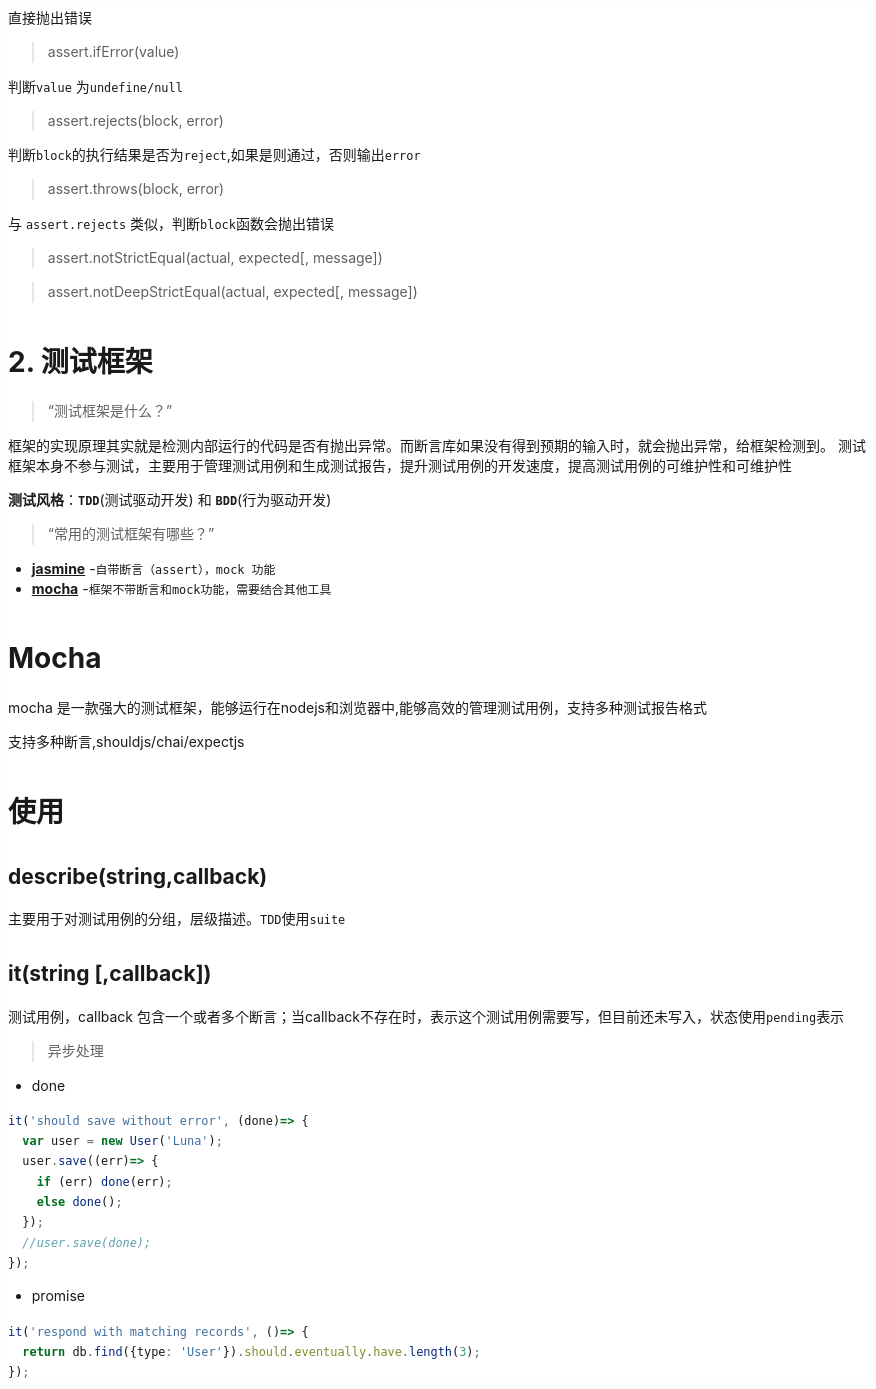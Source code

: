   直接抛出错误

> assert.ifError(value)

  判断`value` 为`undefine/null`

> assert.rejects(block, error)
  
  判断`block`的执行结果是否为`reject`,如果是则通过，否则输出`error`

> assert.throws(block, error)

  与 `assert.rejects` 类似，判断`block`函数会抛出错误

> assert.notStrictEqual(actual, expected[, message])

> assert.notDeepStrictEqual(actual, expected[, message])


# 2. 测试框架

> “测试框架是什么？”

框架的实现原理其实就是检测内部运行的代码是否有抛出异常。而断言库如果没有得到预期的输入时，就会抛出异常，给框架检测到。
测试框架本身不参与测试，主要用于管理测试用例和生成测试报告，提升测试用例的开发速度，提高测试用例的可维护性和可维护性

**测试风格**：**`TDD`**(测试驱动开发) 和 **`BDD`**(行为驱动开发)

> “常用的测试框架有哪些？”
- **[jasmine]()** -`自带断言（assert），mock 功能`
- **[mocha]()** -`框架不带断言和mock功能，需要结合其他工具`

# Mocha

mocha 是一款强大的测试框架，能够运行在nodejs和浏览器中,能够高效的管理测试用例，支持多种测试报告格式

支持多种断言,shouldjs/chai/expectjs

使用
===

## **describe(string,callback)**

主要用于对测试用例的分组，层级描述。`TDD`使用`suite` 


## **it(string [,callback])**

测试用例，callback 包含一个或者多个断言；当callback不存在时，表示这个测试用例需要写，但目前还未写入，状态使用`pending`表示


> 异步处理
  - done
  ```ts
  it('should save without error', (done)=> {
    var user = new User('Luna');
    user.save((err)=> {
      if (err) done(err);
      else done();
    });
    //user.save(done);
  });

  ```
  - promise
  ```ts
  it('respond with matching records', ()=> {
    return db.find({type: 'User'}).should.eventually.have.length(3);
  });
  ```